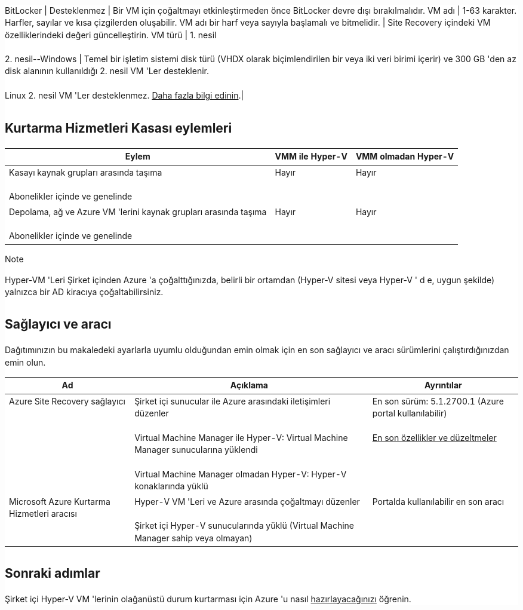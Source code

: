 BitLocker | Desteklenmez | Bir VM için çoğaltmayı etkinleştirmeden önce BitLocker devre dışı bırakılmalıdır.
VM adı | 1-63 karakter. Harfler, sayılar ve kısa çizgilerden oluşabilir. VM adı bir harf veya sayıyla başlamalı ve bitmelidir. | Site Recovery içindeki VM özelliklerindeki değeri güncelleştirin.
VM türü | 1. nesil<br/><br/> 2. nesil--Windows | Temel bir işletim sistemi disk türü (VHDX olarak biçimlendirilen bir veya iki veri birimi içerir) ve 300 GB 'den az disk alanının kullanıldığı 2. nesil VM 'Ler desteklenir.<br></br>Linux 2. nesil VM 'Ler desteklenmez. [Daha fazla bilgi edinin](https://azure.microsoft.com/blog/2015/04/28/disaster-recovery-to-azure-enhanced-and-were-listening/).|

## <a name="recovery-services-vault-actions"></a>Kurtarma Hizmetleri Kasası eylemleri

**Eylem** |  **VMM ile Hyper-V** | **VMM olmadan Hyper-V**
--- | --- | ---
Kasayı kaynak grupları arasında taşıma<br/><br/> Abonelikler içinde ve genelinde | Hayır | Hayır
Depolama, ağ ve Azure VM 'lerini kaynak grupları arasında taşıma<br/><br/> Abonelikler içinde ve genelinde | Hayır | Hayır

> [!NOTE]
> Hyper-VM 'Leri Şirket içinden Azure 'a çoğalttığınızda, belirli bir ortamdan (Hyper-V sitesi veya Hyper-V ' d e, uygun şekilde) yalnızca bir AD kiracıya çoğaltabilirsiniz.


## <a name="provider-and-agent"></a>Sağlayıcı ve aracı

Dağıtımınızın bu makaledeki ayarlarla uyumlu olduğundan emin olmak için en son sağlayıcı ve aracı sürümlerini çalıştırdığınızdan emin olun.

**Ad** | **Açıklama** | **Ayrıntılar**
--- | --- | --- 
Azure Site Recovery sağlayıcı | Şirket içi sunucular ile Azure arasındaki iletişimleri düzenler <br/><br/> Virtual Machine Manager ile Hyper-V: Virtual Machine Manager sunucularına yüklendi<br/><br/> Virtual Machine Manager olmadan Hyper-V: Hyper-V konaklarında yüklü| En son sürüm: 5.1.2700.1 (Azure portal kullanılabilir)<br/><br/> [En son özellikler ve düzeltmeler](https://support.microsoft.com/help/4091311/update-rollup-23-for-azure-site-recovery)
Microsoft Azure Kurtarma Hizmetleri aracısı | Hyper-V VM 'Leri ve Azure arasında çoğaltmayı düzenler<br/><br/> Şirket içi Hyper-V sunucularında yüklü (Virtual Machine Manager sahip veya olmayan) | Portalda kullanılabilir en son aracı






## <a name="next-steps"></a>Sonraki adımlar
Şirket içi Hyper-V VM 'lerinin olağanüstü durum kurtarması için Azure 'u nasıl [hazırlayacağınızı](tutorial-prepare-azure.md) öğrenin.

